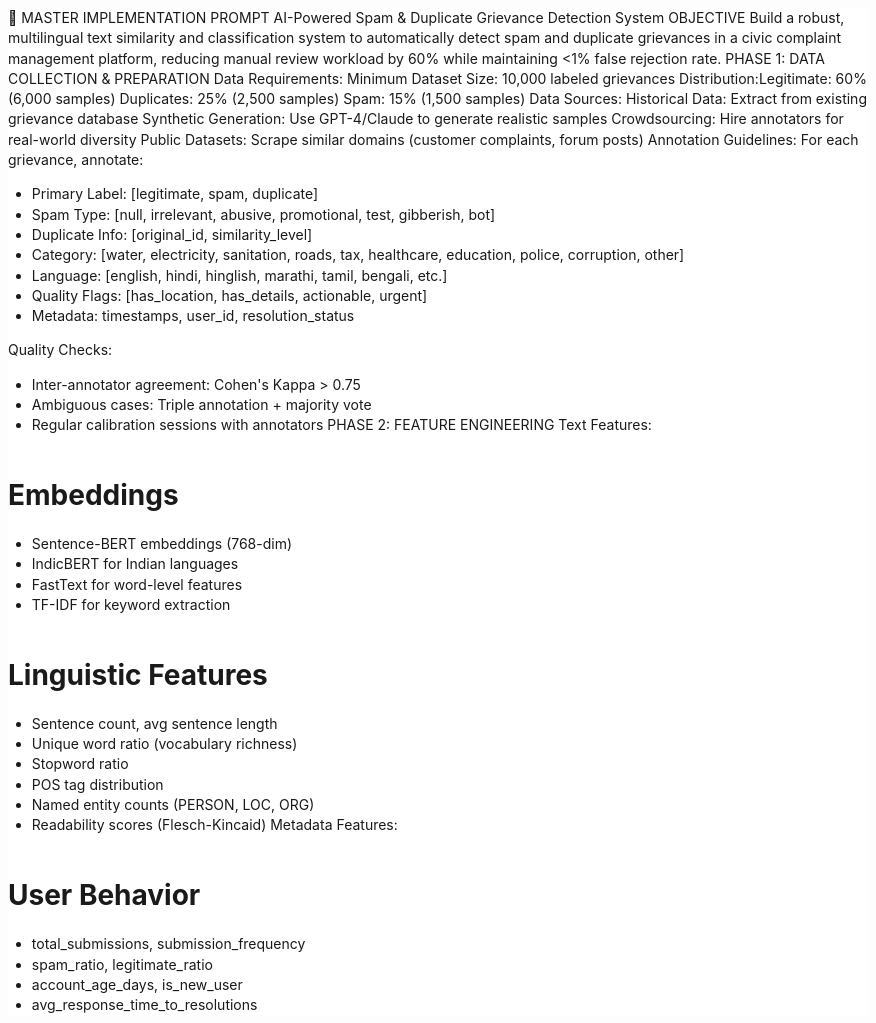 🎯 MASTER IMPLEMENTATION PROMPT
AI-Powered Spam & Duplicate Grievance Detection System
OBJECTIVE
Build a robust, multilingual text similarity and classification system to automatically detect spam and duplicate grievances in a civic complaint management platform, reducing manual review workload by 60% while maintaining <1% false rejection rate.
PHASE 1: DATA COLLECTION & PREPARATION
Data Requirements:
Minimum Dataset Size: 10,000 labeled grievances
Distribution:Legitimate: 60% (6,000 samples)
Duplicates: 25% (2,500 samples)
Spam: 15% (1,500 samples)
Data Sources:
Historical Data: Extract from existing grievance database
Synthetic Generation: Use GPT-4/Claude to generate realistic samples
Crowdsourcing: Hire annotators for real-world diversity
Public Datasets: Scrape similar domains (customer complaints, forum posts)
Annotation Guidelines:
For each grievance, annotate:
- Primary Label: [legitimate, spam, duplicate]
- Spam Type: [null, irrelevant, abusive, promotional, test, gibberish, bot]
- Duplicate Info: [original_id, similarity_level]
- Category: [water, electricity, sanitation, roads, tax, healthcare, education, police, corruption, other]
- Language: [english, hindi, hinglish, marathi, tamil, bengali, etc.]
- Quality Flags: [has_location, has_details, actionable, urgent]
- Metadata: timestamps, user_id, resolution_status

Quality Checks:
- Inter-annotator agreement: Cohen's Kappa > 0.75
- Ambiguous cases: Triple annotation + majority vote
- Regular calibration sessions with annotators
PHASE 2: FEATURE ENGINEERING
Text Features:
# Embeddings
- Sentence-BERT embeddings (768-dim)
- IndicBERT for Indian languages
- FastText for word-level features
- TF-IDF for keyword extraction

# Linguistic Features
- Sentence count, avg sentence length
- Unique word ratio (vocabulary richness)
- Stopword ratio
- POS tag distribution
- Named entity counts (PERSON, LOC, ORG)
- Readability scores (Flesch-Kincaid)
Metadata Features:
# User Behavior
- total_submissions, submission_frequency
- spam_ratio, legitimate_ratio
- account_age_days, is_new_user
- avg_response_time_to_resolutions
